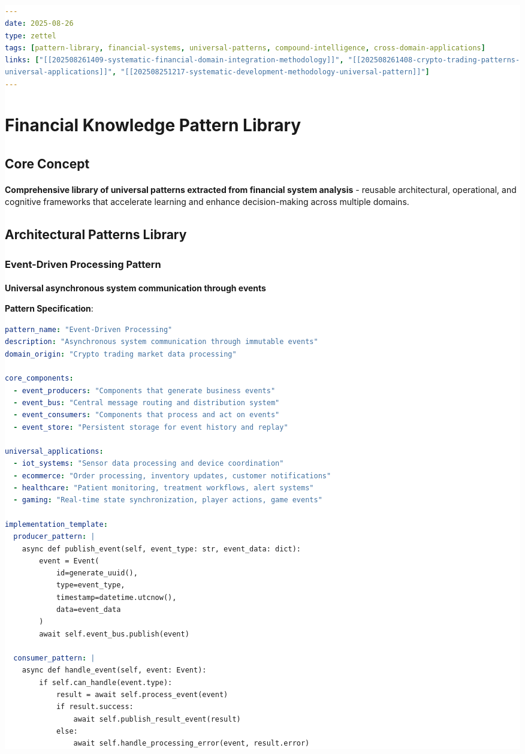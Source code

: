 ```yaml
---
date: 2025-08-26
type: zettel
tags: [pattern-library, financial-systems, universal-patterns, compound-intelligence, cross-domain-applications]
links: ["[[202508261409-systematic-financial-domain-integration-methodology]]", "[[202508261408-crypto-trading-patterns-universal-applications]]", "[[202508251217-systematic-development-methodology-universal-pattern]]"]
---
```


# Financial Knowledge Pattern Library

## Core Concept

**Comprehensive library of universal patterns extracted from financial system analysis** - reusable architectural, operational, and cognitive frameworks that accelerate learning and enhance decision-making across multiple domains.

## Architectural Patterns Library

### Event-Driven Processing Pattern
**Universal asynchronous system communication through events**

**Pattern Specification**:
```yaml
pattern_name: "Event-Driven Processing"
description: "Asynchronous system communication through immutable events"
domain_origin: "Crypto trading market data processing"

core_components:
  - event_producers: "Components that generate business events"
  - event_bus: "Central message routing and distribution system"
  - event_consumers: "Components that process and act on events"
  - event_store: "Persistent storage for event history and replay"

universal_applications:
  - iot_systems: "Sensor data processing and device coordination"
  - ecommerce: "Order processing, inventory updates, customer notifications"
  - healthcare: "Patient monitoring, treatment workflows, alert systems"
  - gaming: "Real-time state synchronization, player actions, game events"
  
implementation_template:
  producer_pattern: |
    async def publish_event(self, event_type: str, event_data: dict):
        event = Event(
            id=generate_uuid(),
            type=event_type,
            timestamp=datetime.utcnow(),
            data=event_data
        )
        await self.event_bus.publish(event)
        
  consumer_pattern: |
    async def handle_event(self, event: Event):
        if self.can_handle(event.type):
            result = await self.process_event(event)
            if result.success:
                await self.publish_result_event(result)
            else:
                await self.handle_processing_error(event, result.error)
```